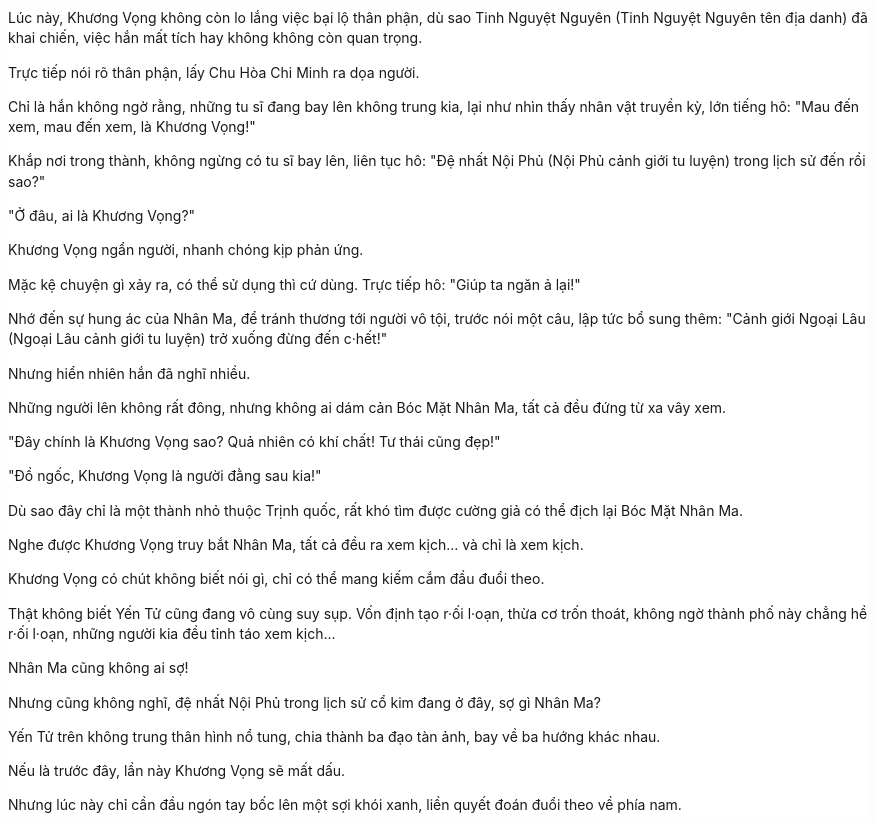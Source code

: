 Lúc này, Khương Vọng không còn lo lắng việc bại lộ thân phận, dù sao Tinh Nguyệt Nguyên (Tinh Nguyệt Nguyên tên địa danh) đã khai chiến, việc hắn mất tích hay không không còn quan trọng.

Trực tiếp nói rõ thân phận, lấy Chu Hòa Chi Minh ra dọa người.

Chỉ là hắn không ngờ rằng, những tu sĩ đang bay lên không trung kia, lại như nhìn thấy nhân vật truyền kỳ, lớn tiếng hô: "Mau đến xem, mau đến xem, là Khương Vọng!"

Khắp nơi trong thành, không ngừng có tu sĩ bay lên, liên tục hô: "Đệ nhất Nội Phủ (Nội Phủ cảnh giới tu luyện) trong lịch sử đến rồi sao?"

"Ở đâu, ai là Khương Vọng?"

Khương Vọng ngẩn người, nhanh chóng kịp phản ứng.

Mặc kệ chuyện gì xảy ra, có thể sử dụng thì cứ dùng. Trực tiếp hô: "Giúp ta ngăn ả lại!"

Nhớ đến sự hung ác của Nhân Ma, để tránh thương tới người vô tội, trước nói một câu, lập tức bổ sung thêm: "Cảnh giới Ngoại Lâu (Ngoại Lâu cảnh giới tu luyện) trở xuống đừng đến c·hết!"

Nhưng hiển nhiên hắn đã nghĩ nhiều.

Những người lên không rất đông, nhưng không ai dám cản Bóc Mặt Nhân Ma, tất cả đều đứng từ xa vây xem.

"Đây chính là Khương Vọng sao? Quả nhiên có khí chất! Tư thái cũng đẹp!"

"Đồ ngốc, Khương Vọng là người đằng sau kia!"

Dù sao đây chỉ là một thành nhỏ thuộc Trịnh quốc, rất khó tìm được cường giả có thể địch lại Bóc Mặt Nhân Ma.

Nghe được Khương Vọng truy bắt Nhân Ma, tất cả đều ra xem kịch... và chỉ là xem kịch.

Khương Vọng có chút không biết nói gì, chỉ có thể mang kiếm cắm đầu đuổi theo.

Thật không biết Yến Tử cũng đang vô cùng suy sụp. Vốn định tạo r·ối l·oạn, thừa cơ trốn thoát, không ngờ thành phố này chẳng hề r·ối l·oạn, những người kia đều tỉnh táo xem kịch...

Nhân Ma cũng không ai sợ!

Nhưng cũng không nghĩ, đệ nhất Nội Phủ trong lịch sử cổ kim đang ở đây, sợ gì Nhân Ma?

Yến Tử trên không trung thân hình nổ tung, chia thành ba đạo tàn ảnh, bay về ba hướng khác nhau.

Nếu là trước đây, lần này Khương Vọng sẽ mất dấu.

Nhưng lúc này chỉ cần đầu ngón tay bốc lên một sợi khói xanh, liền quyết đoán đuổi theo về phía nam.